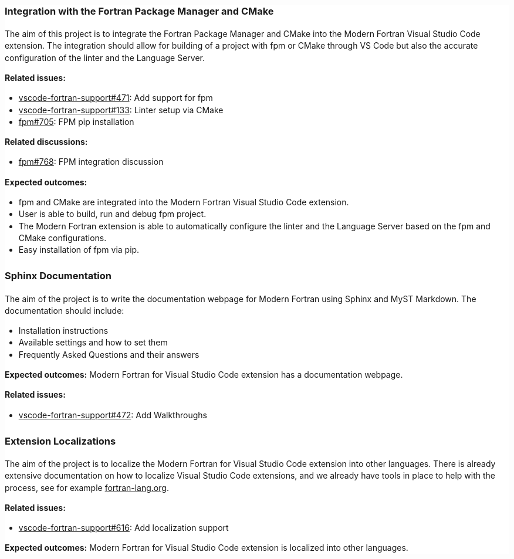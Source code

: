 ### Integration with the Fortran Package Manager and CMake

The aim of this project is to integrate the Fortran Package Manager and CMake into the Modern Fortran Visual Studio Code extension. The integration should allow for building of a project with fpm or CMake through VS Code but also the
accurate configuration of the linter and the Language Server.

**Related issues:**

- [vscode-fortran-support#471](https://github.com/fortran-lang/vscode-fortran-support/issues/471): Add support for fpm
- [vscode-fortran-support#133](https://github.com/fortran-lang/vscode-fortran-support/issues/133): Linter setup via CMake
- [fpm#705](https://github.com/fortran-lang/fpm/issues/705): FPM pip installation

**Related discussions:**

- [fpm#768](https://github.com/fortran-lang/fpm/discussions/768): FPM integration discussion

**Expected outcomes:**

- fpm and CMake are integrated into the Modern Fortran Visual Studio Code extension.
- User is able to build, run and debug fpm project.
- The Modern Fortran extension is able to automatically configure the linter and the Language Server based on the fpm and CMake configurations.
- Easy installation of fpm via pip.

### Sphinx Documentation

The aim of the project is to write the documentation webpage for Modern Fortran
using Sphinx and MyST Markdown. The documentation should include:

- Installation instructions
- Available settings and how to set them
- Frequently Asked Questions and their answers

**Expected outcomes:** Modern Fortran for Visual Studio Code extension has a documentation webpage.

**Related issues:**

- [vscode-fortran-support#472](https://github.com/fortran-lang/vscode-fortran-support/issues/472): Add Walkthroughs

### Extension Localizations

The aim of the project is to localize the Modern Fortran for Visual Studio Code extension into other languages. There is already extensive documentation on how to localize Visual Studio Code extensions, and we already have tools in place to help with the process, see for example [fortran-lang.org](https://fortran-lang.org/en/).

**Related issues:**

- [vscode-fortran-support#616](https://github.com/fortran-lang/vscode-fortran-support/issues/616): Add localization support

**Expected outcomes:** Modern Fortran for Visual Studio Code extension is localized into other languages.
